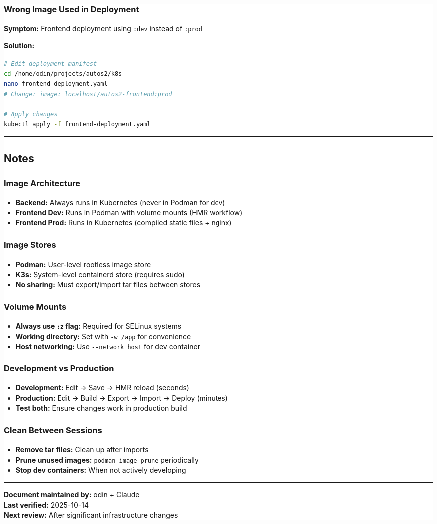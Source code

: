### Wrong Image Used in Deployment

**Symptom:**
Frontend deployment using `:dev` instead of `:prod`

**Solution:**
```bash
# Edit deployment manifest
cd /home/odin/projects/autos2/k8s
nano frontend-deployment.yaml
# Change: image: localhost/autos2-frontend:prod

# Apply changes
kubectl apply -f frontend-deployment.yaml
```

---

## Notes

### Image Architecture
- **Backend:** Always runs in Kubernetes (never in Podman for dev)
- **Frontend Dev:** Runs in Podman with volume mounts (HMR workflow)
- **Frontend Prod:** Runs in Kubernetes (compiled static files + nginx)

### Image Stores
- **Podman:** User-level rootless image store
- **K3s:** System-level containerd store (requires sudo)
- **No sharing:** Must export/import tar files between stores

### Volume Mounts
- **Always use `:z` flag:** Required for SELinux systems
- **Working directory:** Set with `-w /app` for convenience
- **Host networking:** Use `--network host` for dev container

### Development vs Production
- **Development:** Edit → Save → HMR reload (seconds)
- **Production:** Edit → Build → Export → Import → Deploy (minutes)
- **Test both:** Ensure changes work in production build

### Clean Between Sessions
- **Remove tar files:** Clean up after imports
- **Prune unused images:** `podman image prune` periodically
- **Stop dev containers:** When not actively developing

---

**Document maintained by:** odin + Claude  
**Last verified:** 2025-10-14  
**Next review:** After significant infrastructure changes